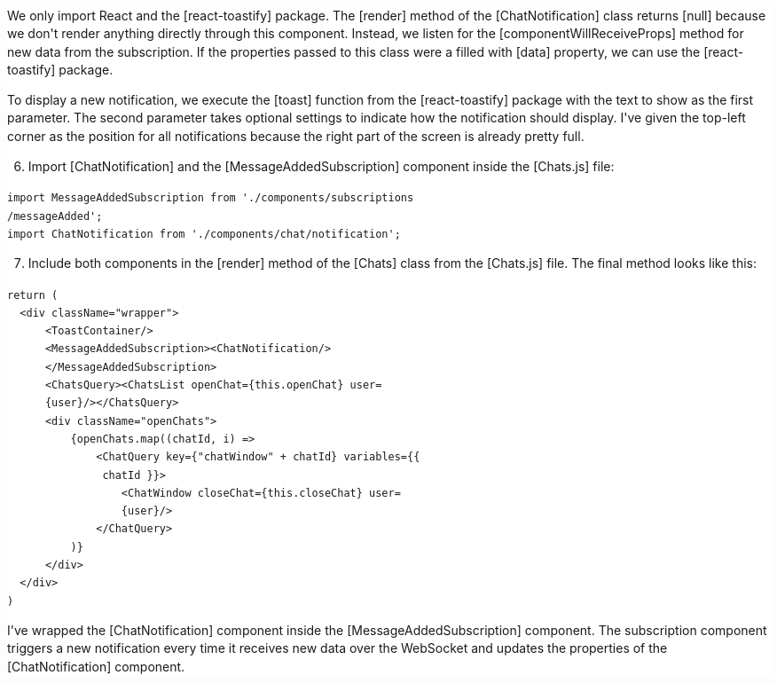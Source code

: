 
We only import React and the [react-toastify] package. The
[render] method of the [ChatNotification] class returns
[null] because we don\'t render anything directly through this
component. Instead, we listen for the [componentWillReceiveProps]
method for new data from the subscription. If the properties passed to
this class were a filled with [data] property, we can use the
[react-toastify] package.

To display a new notification, we execute the [toast] function
from the [react-toastify] package with the text to show as the
first parameter. The second parameter takes optional settings to
indicate how the notification should display. I\'ve given the top-left
corner as the position for all notifications because the right part of
the screen is already pretty full.

6.  Import [ChatNotification] and the
    [MessageAddedSubscription] component inside the
    [Chats.js] file:

```
import MessageAddedSubscription from './components/subscriptions
/messageAdded';
import ChatNotification from './components/chat/notification';
```


7.  Include both components in the [render] method of the
    [Chats] class from the [Chats.js] file. The final method
    looks like this:

```
return (
  <div className="wrapper">
      <ToastContainer/>
      <MessageAddedSubscription><ChatNotification/>
      </MessageAddedSubscription>
      <ChatsQuery><ChatsList openChat={this.openChat} user=
      {user}/></ChatsQuery>
      <div className="openChats">
          {openChats.map((chatId, i) => 
              <ChatQuery key={"chatWindow" + chatId} variables={{ 
               chatId }}>
                  <ChatWindow closeChat={this.closeChat} user=
                  {user}/>
              </ChatQuery>
          )}
      </div>
  </div>
)
```


I\'ve wrapped the [ChatNotification] component inside the
[MessageAddedSubscription] component. The subscription component
triggers a new notification every time it receives new data over the
WebSocket and updates the properties of the [ChatNotification]
component.
